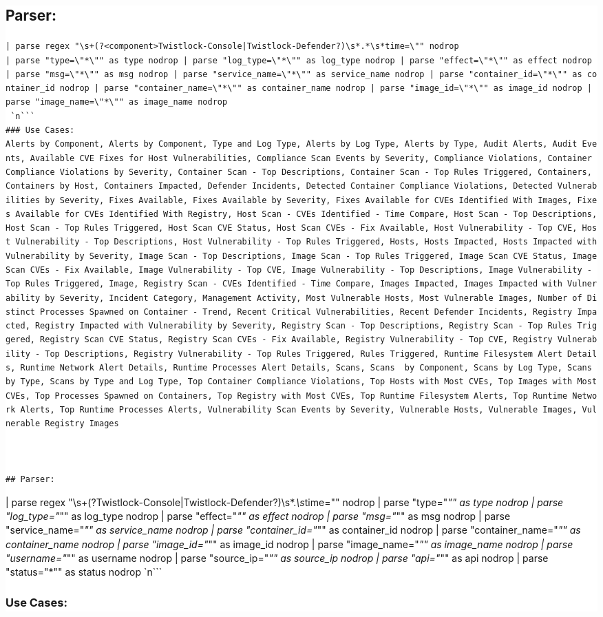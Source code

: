 

## Parser:
```
| parse regex "\s+(?<component>Twistlock-Console|Twistlock-Defender?)\s*.*\s*time=\"" nodrop
| parse "type=\"*\"" as type nodrop | parse "log_type=\"*\"" as log_type nodrop | parse "effect=\"*\"" as effect nodrop | parse "msg=\"*\"" as msg nodrop | parse "service_name=\"*\"" as service_name nodrop | parse "container_id=\"*\"" as container_id nodrop | parse "container_name=\"*\"" as container_name nodrop | parse "image_id=\"*\"" as image_id nodrop | parse "image_name=\"*\"" as image_name nodrop
 `n```
### Use Cases:
Alerts by Component, Alerts by Component, Type and Log Type, Alerts by Log Type, Alerts by Type, Audit Alerts, Audit Events, Available CVE Fixes for Host Vulnerabilities, Compliance Scan Events by Severity, Compliance Violations, Container Compliance Violations by Severity, Container Scan - Top Descriptions, Container Scan - Top Rules Triggered, Containers, Containers by Host, Containers Impacted, Defender Incidents, Detected Container Compliance Violations, Detected Vulnerabilities by Severity, Fixes Available, Fixes Available by Severity, Fixes Available for CVEs Identified With Images, Fixes Available for CVEs Identified With Registry, Host Scan - CVEs Identified - Time Compare, Host Scan - Top Descriptions, Host Scan - Top Rules Triggered, Host Scan CVE Status, Host Scan CVEs - Fix Available, Host Vulnerability - Top CVE, Host Vulnerability - Top Descriptions, Host Vulnerability - Top Rules Triggered, Hosts, Hosts Impacted, Hosts Impacted with Vulnerability by Severity, Image Scan - Top Descriptions, Image Scan - Top Rules Triggered, Image Scan CVE Status, Image Scan CVEs - Fix Available, Image Vulnerability - Top CVE, Image Vulnerability - Top Descriptions, Image Vulnerability - Top Rules Triggered, Image, Registry Scan - CVEs Identified - Time Compare, Images Impacted, Images Impacted with Vulnerability by Severity, Incident Category, Management Activity, Most Vulnerable Hosts, Most Vulnerable Images, Number of Distinct Processes Spawned on Container - Trend, Recent Critical Vulnerabilities, Recent Defender Incidents, Registry Impacted, Registry Impacted with Vulnerability by Severity, Registry Scan - Top Descriptions, Registry Scan - Top Rules Triggered, Registry Scan CVE Status, Registry Scan CVEs - Fix Available, Registry Vulnerability - Top CVE, Registry Vulnerability - Top Descriptions, Registry Vulnerability - Top Rules Triggered, Rules Triggered, Runtime Filesystem Alert Details, Runtime Network Alert Details, Runtime Processes Alert Details, Scans, Scans  by Component, Scans by Log Type, Scans by Type, Scans by Type and Log Type, Top Container Compliance Violations, Top Hosts with Most CVEs, Top Images with Most CVEs, Top Processes Spawned on Containers, Top Registry with Most CVEs, Top Runtime Filesystem Alerts, Top Runtime Network Alerts, Top Runtime Processes Alerts, Vulnerability Scan Events by Severity, Vulnerable Hosts, Vulnerable Images, Vulnerable Registry Images



## Parser:
```
| parse regex "\s+(?<component>Twistlock-Console|Twistlock-Defender?)\s*.*\s*time=\"" nodrop
| parse "type=\"*\"" as type nodrop | parse "log_type=\"*\"" as log_type nodrop | parse "effect=\"*\"" as effect nodrop | parse "msg=\"*\"" as msg nodrop | parse "service_name=\"*\"" as service_name nodrop | parse "container_id=\"*\"" as container_id nodrop | parse "container_name=\"*\"" as container_name nodrop | parse "image_id=\"*\"" as image_id nodrop | parse "image_name=\"*\"" as image_name nodrop | parse "username=\"*\"" as username nodrop | parse "source_ip=\"*\"" as source_ip nodrop | parse "api=\"*\"" as api nodrop | parse "status=\"*\"" as status nodrop
 `n```
### Use Cases: